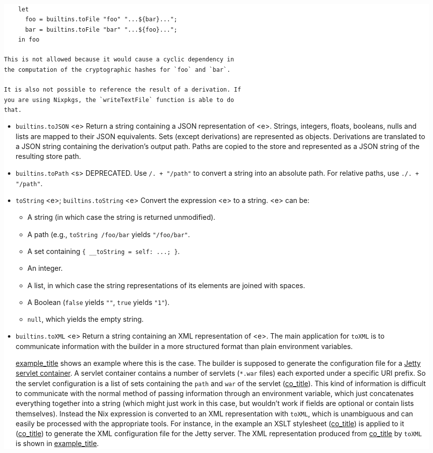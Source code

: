         let
          foo = builtins.toFile "foo" "...${bar}...";
          bar = builtins.toFile "bar" "...${foo}...";
        in foo

    This is not allowed because it would cause a cyclic dependency in
    the computation of the cryptographic hashes for `foo` and `bar`.

    It is also not possible to reference the result of a derivation. If
    you are using Nixpkgs, the `writeTextFile` function is able to do
    that.

  - `builtins.toJSON` \<e\>
    Return a string containing a JSON representation of \<e\>. Strings,
    integers, floats, booleans, nulls and lists are mapped to their JSON
    equivalents. Sets (except derivations) are represented as objects.
    Derivations are translated to a JSON string containing the
    derivation’s output path. Paths are copied to the store and
    represented as a JSON string of the resulting store path.

  - `builtins.toPath` \<s\>
    DEPRECATED. Use `/. + "/path"` to convert a string into an absolute
    path. For relative paths, use `./. + "/path"`.

  - `toString` \<e\>; `builtins.toString` \<e\>
    Convert the expression \<e\> to a string. \<e\> can be:

      - A string (in which case the string is returned unmodified).

      - A path (e.g., `toString /foo/bar` yields `"/foo/bar"`.

      - A set containing `{ __toString = self: ...; }`.

      - An integer.

      - A list, in which case the string representations of its elements
        are joined with spaces.

      - A Boolean (`false` yields `""`, `true` yields `"1"`).

      - `null`, which yields the empty string.

  - `builtins.toXML` \<e\>
    Return a string containing an XML representation of \<e\>. The main
    application for `toXML` is to communicate information with the
    builder in a more structured format than plain environment
    variables.

    [example\_title](#ex-toxml) shows an example where this is the case.
    The builder is supposed to generate the configuration file for a
    [Jetty servlet container](http://jetty.mortbay.org/). A servlet
    container contains a number of servlets (`*.war` files) each
    exported under a specific URI prefix. So the servlet configuration
    is a list of sets containing the `path` and `war` of the servlet
    ([co\_title](#ex-toxml-co-servlets)). This kind of information is
    difficult to communicate with the normal method of passing
    information through an environment variable, which just concatenates
    everything together into a string (which might just work in this
    case, but wouldn’t work if fields are optional or contain lists
    themselves). Instead the Nix expression is converted to an XML
    representation with `toXML`, which is unambiguous and can easily be
    processed with the appropriate tools. For instance, in the example
    an XSLT stylesheet ([co\_title](#ex-toxml-co-stylesheet)) is applied
    to it ([co\_title](#ex-toxml-co-apply)) to generate the XML
    configuration file for the Jetty server. The XML representation
    produced from [co\_title](#ex-toxml-co-servlets) by `toXML` is shown
    in [example\_title](#ex-toxml-result).
